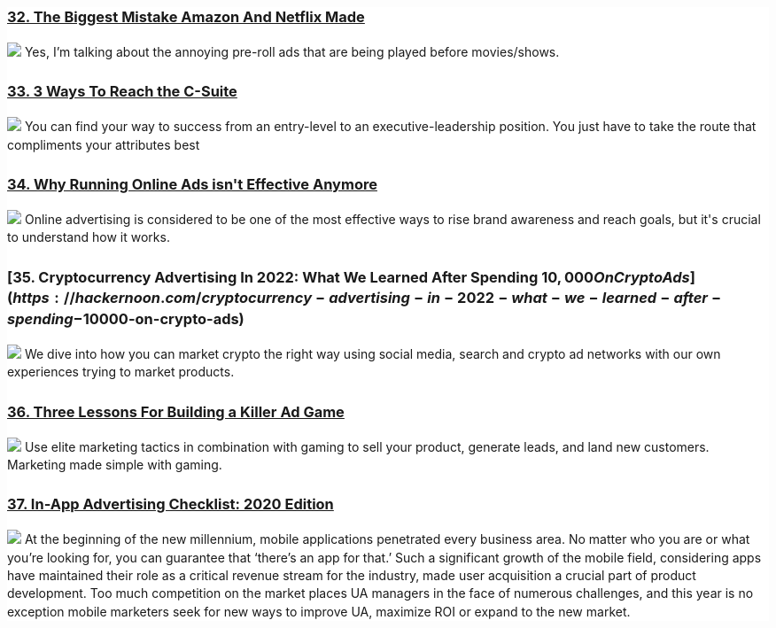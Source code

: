 ### [32. The Biggest Mistake Amazon And Netflix Made](https://hackernoon.com/the-biggest-mistake-amazon-and-netflix-made-xig3t57)
![](https://firebasestorage.googleapis.com/v0/b/hackernoon-app.appspot.com/o/images%2FJeBgHPQeI0WmFOLxM1PhW4kJs9L2-nw2z3ufg.jpeg?alt=media&token=875891b3-132a-4986-9645-81fc1d0625d7)
Yes, I’m talking about the annoying pre-roll ads that are being played before movies/shows.

### [33. 3 Ways To Reach the C-Suite ](https://hackernoon.com/3-ways-to-reach-the-c-suite)
![](https://cdn.hackernoon.com/images/QCzUXmup1gWrS723VFnOS8C4jQ03-g0a3qn4.jpeg)
You can find your way to success from an entry-level to an executive-leadership position. You just have to take the route that compliments your attributes best

### [34. Why Running Online Ads isn't Effective Anymore](https://hackernoon.com/why-running-online-ads-isnt-effective-anymore)
![](https://cdn.hackernoon.com/images/PVN1qtxyOSTgqH0W7fHB84Zowlt1-k7037bf.jpeg)
Online advertising is considered to be one of the most effective ways to rise brand awareness and reach goals, but it's crucial to understand how it works.

### [35. Cryptocurrency Advertising In 2022: What We Learned After Spending $10,000 On Crypto Ads](https://hackernoon.com/cryptocurrency-advertising-in-2022-what-we-learned-after-spending-$10000-on-crypto-ads)
![](https://cdn.hackernoon.com/images/S2kk3Zt5VIaYCOM0x7AZOEkNsg72-8a93fg6.jpeg)
We dive into how you can market crypto the right way using social media, search and crypto ad networks with our own experiences trying to market products.

### [36. Three Lessons For Building a Killer Ad Game](https://hackernoon.com/three-lessons-for-building-a-killer-ad-game)
![](https://cdn.hackernoon.com/images/AA0S3G9weRM3biUfJZ9ilO0mpDx1-uyd3izu.jpeg)
Use elite marketing tactics in combination with gaming to sell your product, generate leads, and land new customers. Marketing made simple with gaming.

### [37. In-App Advertising Checklist: 2020 Edition](https://hackernoon.com/in-app-advertising-checklist-2020-edition-xw7436vy)
![](https://cdn.hackernoon.com/drafts/xwsv3663.png)
At the beginning of the new millennium, mobile applications penetrated every business area. No matter who you are or what you’re looking for, you can guarantee that ‘there’s an app for that.’ Such a significant growth of the mobile field, considering apps have maintained their role as a critical revenue stream for the industry, made user acquisition a crucial part of product development. Too much competition on the market places UA managers in the face of numerous challenges, and this year is no exception mobile marketers seek for new ways to improve UA, maximize ROI or expand to the new market.
